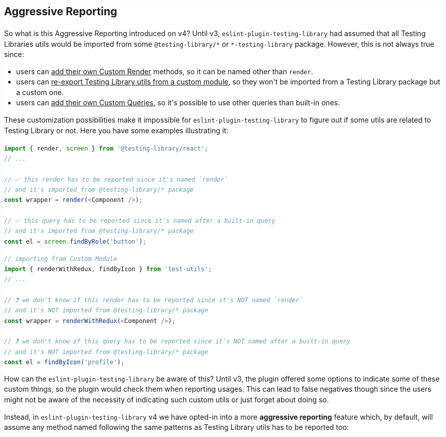 ## Aggressive Reporting

So what is this Aggressive Reporting introduced on v4? Until v3, `eslint-plugin-testing-library` had assumed that all Testing Libraries utils would be imported from some `@testing-library/*` or `*-testing-library` package. However, this is not always true since:

- users can [add their own Custom Render](https://testing-library.com/docs/react-testing-library/setup/#custom-render) methods, so it can be named other than `render`.
- users can [re-export Testing Library utils from a custom module](https://testing-library.com/docs/react-testing-library/setup/#configuring-jest-with-test-utils), so they won't be imported from a Testing Library package but a custom one.
- users can [add their own Custom Queries](https://testing-library.com/docs/react-testing-library/setup/#add-custom-queries), so it's possible to use other queries than built-in ones.

These customization possibilities make it impossible for `eslint-plugin-testing-library` to figure out if some utils are related to Testing Library or not. Here you have some examples illustrating it:

```javascript
import { render, screen } from '@testing-library/react';
// ...

// ✅ this render has to be reported since it's named `render`
// and it's imported from @testing-library/* package
const wrapper = render(<Component />);

// ✅ this query has to be reported since it's named after a built-in query
// and it's imported from @testing-library/* package
const el = screen.findByRole('button');
```

```javascript
// importing from Custom Module
import { renderWithRedux, findByIcon } from 'test-utils';
// ...

// ❓ we don't know if this render has to be reported since it's NOT named `render`
// and it's NOT imported from @testing-library/* package
const wrapper = renderWithRedux(<Component />);

// ❓ we don't know if this query has to be reported since it's NOT named after a built-in query
// and it's NOT imported from @testing-library/* package
const el = findByIcon('profile');
```

How can the `eslint-plugin-testing-library` be aware of this? Until v3, the plugin offered some options to indicate some of these custom things, so the plugin would check them when reporting usages. This can lead to false negatives though since the users might not be aware of the necessity of indicating such custom utils or just forget about doing so.

Instead, in `eslint-plugin-testing-library` v4 we have opted-in into a more **aggressive reporting** feature which, by default, will assume any method named following the same patterns as Testing Library utils has to be reported too:
